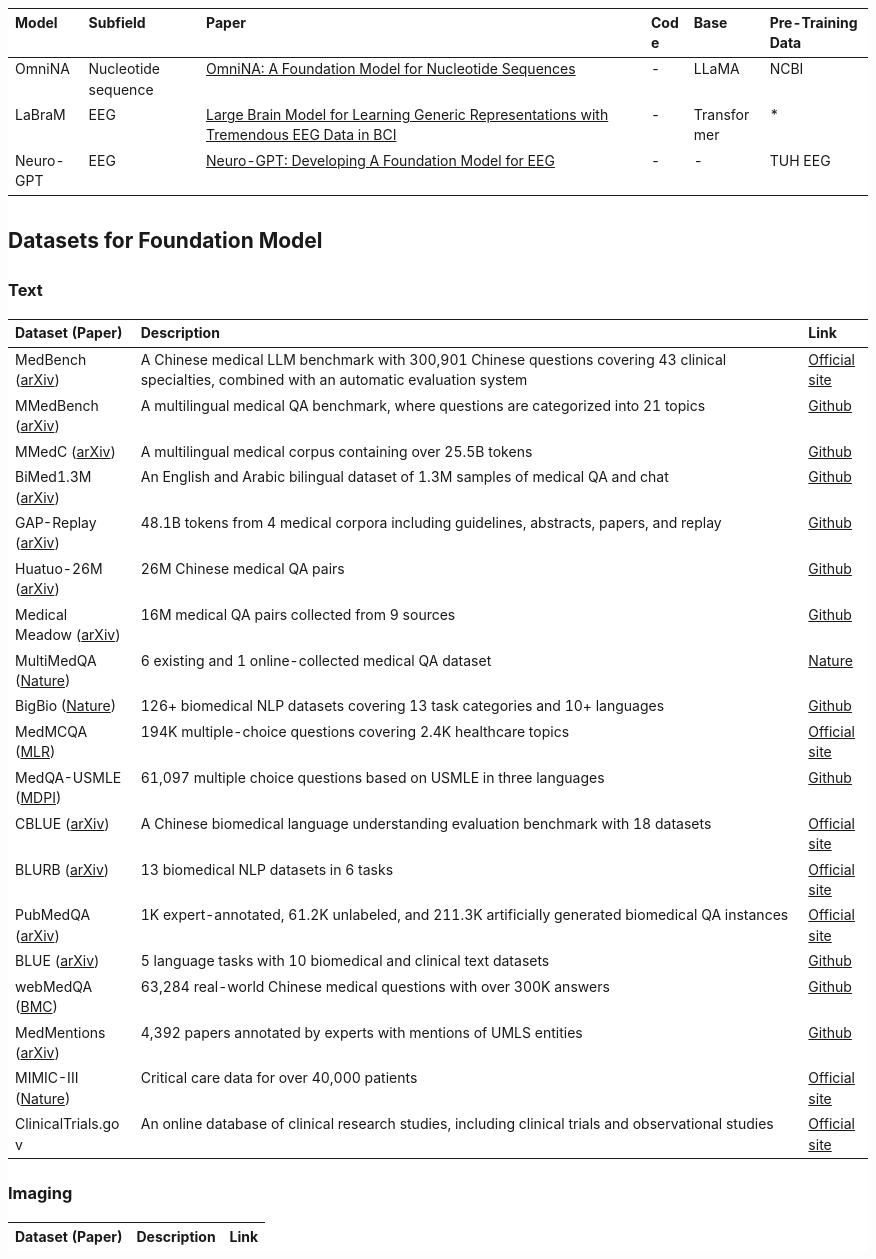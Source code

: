 | Model     | Subfield            | Paper                                                                                                                                | Code | Base        | Pre-Training Data |
|:--------- |:------------------- |:------------------------------------------------------------------------------------------------------------------------------------ |:---- |:----------- |:----------------- |
| OmniNA    | Nucleotide sequence | [OmniNA: A Foundation Model for Nucleotide Sequences](https://www.biorxiv.org/content/10.1101/2024.01.14.575543.abstract)            | -    | LLaMA       | NCBI              |
| LaBraM    | EEG                 | [Large Brain Model for Learning Generic Representations with Tremendous EEG Data in BCI](https://openreview.net/forum?id=QzTpTRVtrP) | -    | Transformer | *                 |
| Neuro-GPT | EEG                 | [Neuro-GPT: Developing A Foundation Model for EEG](https://arxiv.org/abs/2311.03764)                                                 | -    | -           | TUH EEG           |

## Datasets for Foundation Model

### Text

| Dataset (Paper)                                              | Description                                                  | Link                                                         |
| :----------------------------------------------------------- | :----------------------------------------------------------- | :----------------------------------------------------------- |
| MedBench ([arXiv](https://arxiv.org/abs/2407.10990))         | A Chinese medical LLM benchmark with 300,901 Chinese questions covering 43 clinical specialties, combined with an automatic evaluation system | [Official site](https://medbench.opencompass.org.cn)         |
| MMedBench ([arXiv](https://arxiv.org/abs/2402.13963))        | A multilingual medical QA benchmark, where questions are categorized into 21 topics | [Github](https://github.com/MAGIC-AI4Med/MMedLM)             |
| MMedC ([arXiv](https://arxiv.org/abs/2402.13963))            | A multilingual medical corpus containing over 25.5B tokens   | [Github](https://github.com/MAGIC-AI4Med/MMedLM)             |
| BiMed1.3M ([arXiv](https://arxiv.org/abs/2402.13253))        | An English and Arabic bilingual dataset of 1.3M samples of medical QA and chat | [Github](https://github.com/mbzuai-oryx/BiMediX)             |
| GAP-Replay ([arXiv](https://arxiv.org/abs/2311.16079))       | 48.1B tokens from 4 medical corpora including guidelines, abstracts, papers, and replay | [Github](https://github.com/epfLLM/meditron)                 |
| Huatuo-26M ([arXiv](https://arxiv.org/abs/2305.01526))       | 26M Chinese medical QA pairs                                 | [Github](https://github.com/FreedomIntelligence/Huatuo-26M)  |
| Medical Meadow ([arXiv](https://arxiv.org/abs/2304.08247))   | 16M medical QA pairs collected from 9 sources                | [Github](https://github.com/kbressem/medAlpaca)              |
| MultiMedQA ([Nature](https://www.nature.com/articles/s41586-023-06291-2)) | 6 existing and 1 online-collected medical QA dataset         | [Nature](https://www.nature.com/articles/s41586-023-06291-2#data-availability) |
| BigBio ([Nature](https://proceedings.neurips.cc/paper_files/paper/2022/hash/a583d2197eafc4afdd41f5b8765555c5-Abstract-Datasets_and_Benchmarks.html)) | 126+ biomedical NLP datasets covering 13 task categories and 10+ languages | [Github](https://github.com/bigscience-workshop/biomedical)  |
| MedMCQA ([MLR](https://proceedings.mlr.press/v174/pal22a.html)) | 194K multiple-choice questions covering 2.4K healthcare topics | [Official site](https://medmcqa.github.io/)                  |
| MedQA-USMLE ([MDPI](https://www.mdpi.com/2076-3417/11/14/6421)) | 61,097 multiple choice questions based on USMLE in three languages | [Github](https://github.com/jind11/MedQA)                    |
| CBLUE ([arXiv](https://arxiv.org/abs/2106.08087))            | A Chinese biomedical language understanding evaluation benchmark with 18 datasets | [Official site](https://tianchi.aliyun.com/dataset/95414)    |
| BLURB ([arXiv](https://arxiv.org/abs/2007.15779))            | 13 biomedical NLP datasets in 6 tasks                        | [Official site](https://microsoft.github.io/BLURB/index.html) |
| PubMedQA ([arXiv](https://arxiv.org/abs/1909.06146))         | 1K expert-annotated, 61.2K unlabeled, and 211.3K artificially generated biomedical QA instances | [Official site](https://pubmedqa.github.io/)                 |
| BLUE ([arXiv](https://arxiv.org/abs/1906.05474))             | 5 language tasks with 10 biomedical and clinical text datasets | [Github](https://github.com/ncbi-nlp/BLUE_Benchmark)         |
| webMedQA ([BMC](https://bmcmedinformdecismak.biomedcentral.com/articles/10.1186/s12911-019-0761-8)) | 63,284 real-world Chinese medical questions with over 300K answers | [Github](https://github.com/hejunqing/webMedQA)              |
| MedMentions ([arXiv](https://arxiv.org/abs/1902.09476))      | 4,392 papers annotated by experts with mentions of UMLS entities | [Github](https://github.com/chanzuckerberg/MedMentions)      |
| MIMIC-III ([Nature](https://www.nature.com/articles/sdata201635)) | Critical care data for over 40,000 patients                  | [Official site](https://mimic.mit.edu/docs/iii/)             |
| ClinicalTrials.gov                                           | An online database of clinical research studies, including clinical trials and observational studies | [Official site](https://clinicaltrials.gov)                  |

### Imaging

| Dataset (Paper)                                              | Description                                                  | Link                                                         |
| :----------------------------------------------------------- | :----------------------------------------------------------- | :----------------------------------------------------------- |